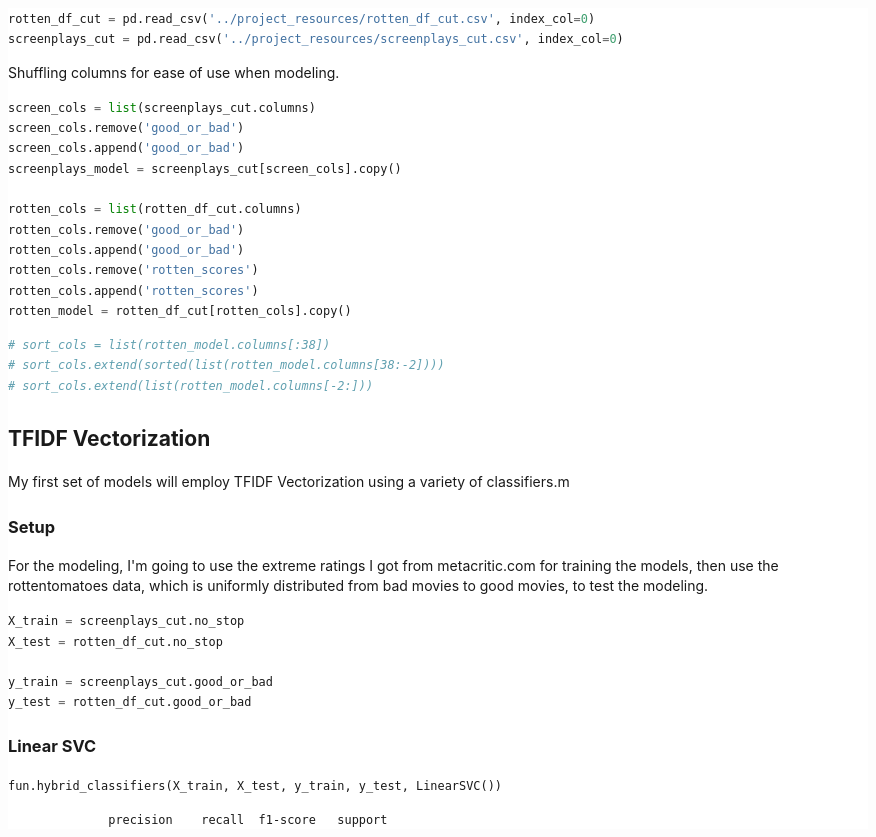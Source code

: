 
```python
rotten_df_cut = pd.read_csv('../project_resources/rotten_df_cut.csv', index_col=0)
screenplays_cut = pd.read_csv('../project_resources/screenplays_cut.csv', index_col=0)
```

Shuffling columns  for ease of use when modeling.


```python
screen_cols = list(screenplays_cut.columns)
screen_cols.remove('good_or_bad')
screen_cols.append('good_or_bad')
screenplays_model = screenplays_cut[screen_cols].copy()

rotten_cols = list(rotten_df_cut.columns)
rotten_cols.remove('good_or_bad')
rotten_cols.append('good_or_bad')
rotten_cols.remove('rotten_scores')
rotten_cols.append('rotten_scores')
rotten_model = rotten_df_cut[rotten_cols].copy()
```


```python
# sort_cols = list(rotten_model.columns[:38])
# sort_cols.extend(sorted(list(rotten_model.columns[38:-2])))
# sort_cols.extend(list(rotten_model.columns[-2:]))
```

## TFIDF Vectorization

My first set of models will employ TFIDF Vectorization using a variety of classifiers.m

### Setup

For the modeling, I'm going to use the extreme ratings I got from metacritic.com for training the models, then use the rottentomatoes data, which is uniformly distributed from bad movies to good movies, to test the modeling.


```python
X_train = screenplays_cut.no_stop
X_test = rotten_df_cut.no_stop

y_train = screenplays_cut.good_or_bad
y_test = rotten_df_cut.good_or_bad
```

### Linear SVC


```python
fun.hybrid_classifiers(X_train, X_test, y_train, y_test, LinearSVC())
```

                  precision    recall  f1-score   support
    